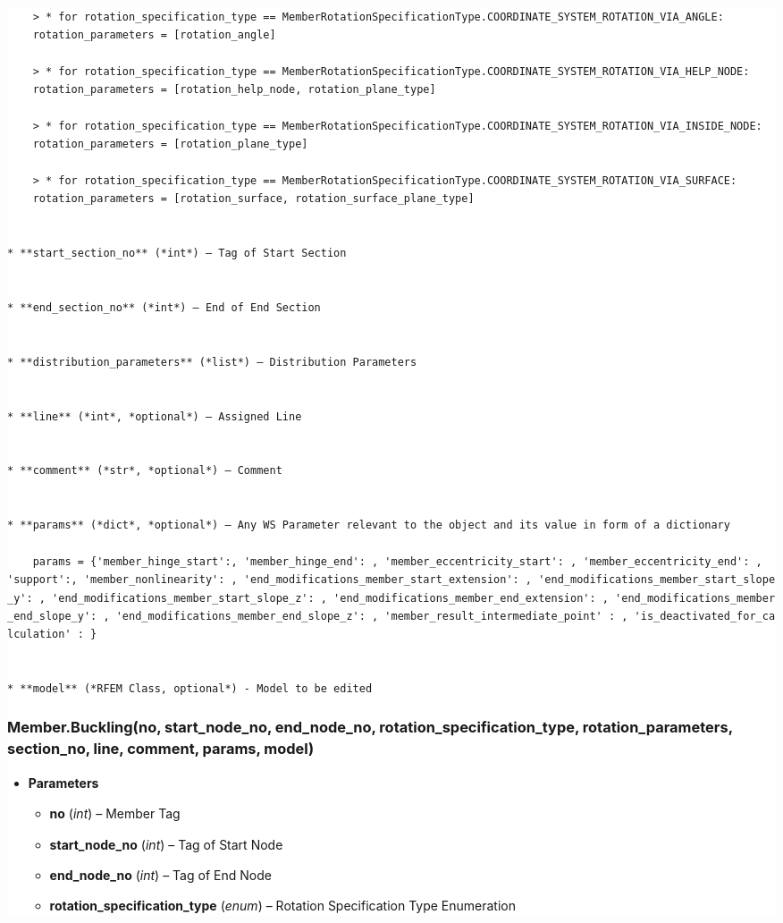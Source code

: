         > * for rotation_specification_type == MemberRotationSpecificationType.COORDINATE_SYSTEM_ROTATION_VIA_ANGLE:    
        rotation_parameters = [rotation_angle]

        > * for rotation_specification_type == MemberRotationSpecificationType.COORDINATE_SYSTEM_ROTATION_VIA_HELP_NODE:    
        rotation_parameters = [rotation_help_node, rotation_plane_type]

        > * for rotation_specification_type == MemberRotationSpecificationType.COORDINATE_SYSTEM_ROTATION_VIA_INSIDE_NODE:  
        rotation_parameters = [rotation_plane_type]

        > * for rotation_specification_type == MemberRotationSpecificationType.COORDINATE_SYSTEM_ROTATION_VIA_SURFACE:  
        rotation_parameters = [rotation_surface, rotation_surface_plane_type]


    * **start_section_no** (*int*) – Tag of Start Section


    * **end_section_no** (*int*) – End of End Section


    * **distribution_parameters** (*list*) – Distribution Parameters


    * **line** (*int*, *optional*) – Assigned Line


    * **comment** (*str*, *optional*) – Comment


    * **params** (*dict*, *optional*) – Any WS Parameter relevant to the object and its value in form of a dictionary

        params = {'member_hinge_start':, 'member_hinge_end': , 'member_eccentricity_start': , 'member_eccentricity_end': , 'support':, 'member_nonlinearity': , 'end_modifications_member_start_extension': , 'end_modifications_member_start_slope_y': , 'end_modifications_member_start_slope_z': , 'end_modifications_member_end_extension': , 'end_modifications_member_end_slope_y': , 'end_modifications_member_end_slope_z': , 'member_result_intermediate_point' : , 'is_deactivated_for_calculation' : }


    * **model** (*RFEM Class, optional*) - Model to be edited



### Member.Buckling(no, start_node_no, end_node_no, rotation_specification_type, rotation_parameters, section_no, line, comment, params, model)

* **Parameters**

    
    * **no** (*int*) – Member Tag


    * **start_node_no** (*int*) – Tag of Start Node


    * **end_node_no** (*int*) – Tag of End Node


    * **rotation_specification_type** (*enum*) – Rotation Specification Type Enumeration
